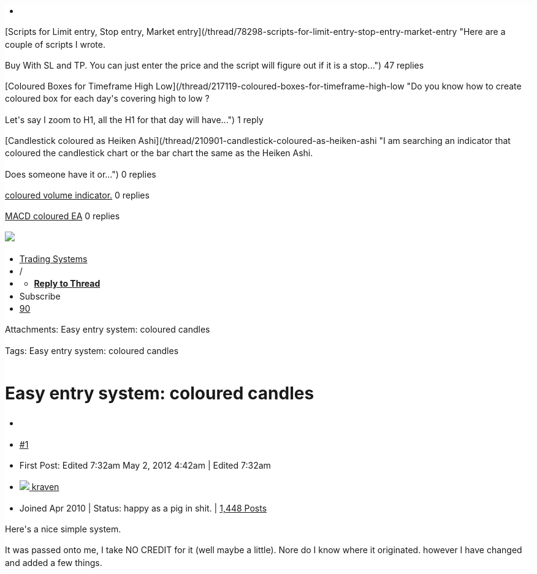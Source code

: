 

  * 

[Scripts for Limit entry, Stop entry, Market entry](/thread/78298-scripts-for-limit-entry-stop-entry-market-entry "Here are a couple of scripts I wrote.  
  
Buy With SL and TP. You can just enter the price and the script will figure out if it is a stop...") 47 replies

[Coloured Boxes for Timeframe High Low](/thread/217119-coloured-boxes-for-timeframe-high-low "Do you know how to create coloured box for each day's covering high to low ? 
 
Let's say I zoom to H1, all the H1 for that day will have...") 1 reply

[Candlestick coloured as Heiken Ashi](/thread/210901-candlestick-coloured-as-heiken-ashi "I am searching an indicator that coloured the candlestick chart or the bar chart the same as the Heiken Ashi. 
 
Does someone have it or...") 0 replies

[coloured volume indicator.](/thread/137235-coloured-volume-indicator "i am looking for a indicator for MT4 that has each volume bar coloured according to if the close of the corresponding bar is higher or...") 0 replies

[MACD coloured EA](/thread/134661-macd-coloured-ea "Using MACD coloured \(settings 12, 26, 9\) does anyone know if this is available or is it possible to write a simple alert EA \(ie provides an...") 0 replies

![](https://resources.faireconomy.media/images/logos/logo-print-ff.png)

  * [Trading Systems](/forum/71-trading-systems)
  * /
  *   * [ **Reply to Thread** ](/thread/359188-easy-entry-system-coloured-candles/reply#reply)
  * Subscribe
  * [90](javascript:void\(0\);)

Attachments: Easy entry system: coloured candles

Tags: Easy entry system: coloured candles

#  [](/thread/359188-easy-entry-system-coloured-candles)Easy entry system: coloured candles 

  * 

  * [#1](/thread/359188-easy-entry-system-coloured-candles "Post Permalink")

  * First Post: Edited 7:32am  May 2, 2012 4:42am | Edited 7:32am 

  * [![](https://assets.faireconomy.media/nfs/customavatars/thumbs/medium/avatar141371_2.gif) kraven](kraven)

  * Joined Apr 2010 | Status: happy as a pig in shit. | [1,448 Posts](/search?do=process&provider=Member&searchuser=141371)

Here's a nice simple system.  
  
It was passed onto me, I take NO CREDIT for it (well maybe a little). Nore do I know where it originated. however I have changed and added a few things.  
  